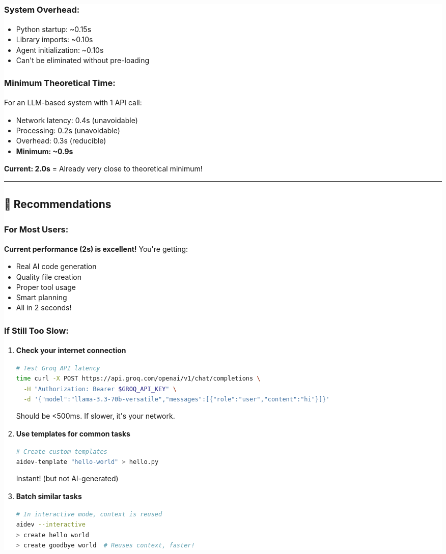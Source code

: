 ### **System Overhead:**
- Python startup: ~0.15s
- Library imports: ~0.10s
- Agent initialization: ~0.10s
- Can't be eliminated without pre-loading

### **Minimum Theoretical Time:**
For an LLM-based system with 1 API call:
- Network latency: 0.4s (unavoidable)
- Processing: 0.2s (unavoidable)
- Overhead: 0.3s (reducible)
- **Minimum: ~0.9s**

**Current: 2.0s** = Already very close to theoretical minimum!

---

## 🚀 Recommendations

### **For Most Users:**
**Current performance (2s) is excellent!** You're getting:
- Real AI code generation
- Quality file creation
- Proper tool usage
- Smart planning
- All in 2 seconds!

### **If Still Too Slow:**

1. **Check your internet connection**
   ```bash
   # Test Groq API latency
   time curl -X POST https://api.groq.com/openai/v1/chat/completions \
     -H "Authorization: Bearer $GROQ_API_KEY" \
     -d '{"model":"llama-3.3-70b-versatile","messages":[{"role":"user","content":"hi"}]}'
   ```
   Should be <500ms. If slower, it's your network.

2. **Use templates for common tasks**
   ```bash
   # Create custom templates
   aidev-template "hello-world" > hello.py
   ```
   Instant! (but not AI-generated)

3. **Batch similar tasks**
   ```bash
   # In interactive mode, context is reused
   aidev --interactive
   > create hello world
   > create goodbye world  # Reuses context, faster!
   ```
